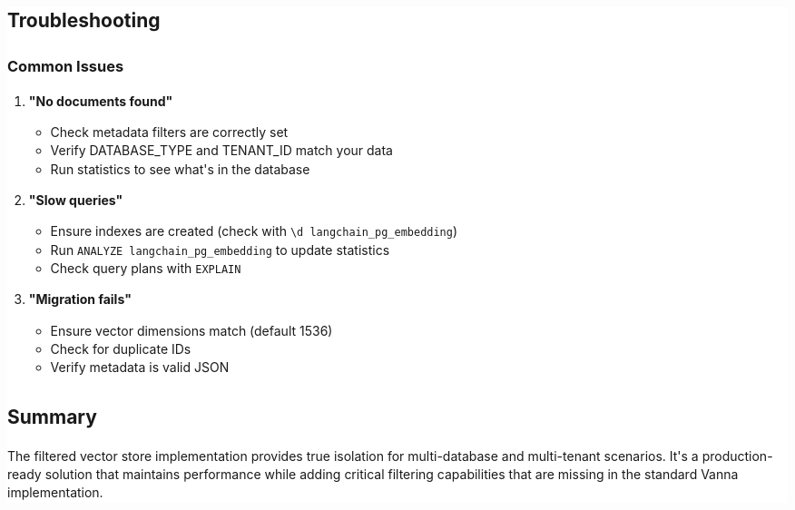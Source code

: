 ## Troubleshooting

### Common Issues

1. **"No documents found"**
   - Check metadata filters are correctly set
   - Verify DATABASE_TYPE and TENANT_ID match your data
   - Run statistics to see what's in the database

2. **"Slow queries"**
   - Ensure indexes are created (check with `\d langchain_pg_embedding`)
   - Run `ANALYZE langchain_pg_embedding` to update statistics
   - Check query plans with `EXPLAIN`

3. **"Migration fails"**
   - Ensure vector dimensions match (default 1536)
   - Check for duplicate IDs
   - Verify metadata is valid JSON

## Summary

The filtered vector store implementation provides true isolation for multi-database and multi-tenant scenarios. It's a production-ready solution that maintains performance while adding critical filtering capabilities that are missing in the standard Vanna implementation.
